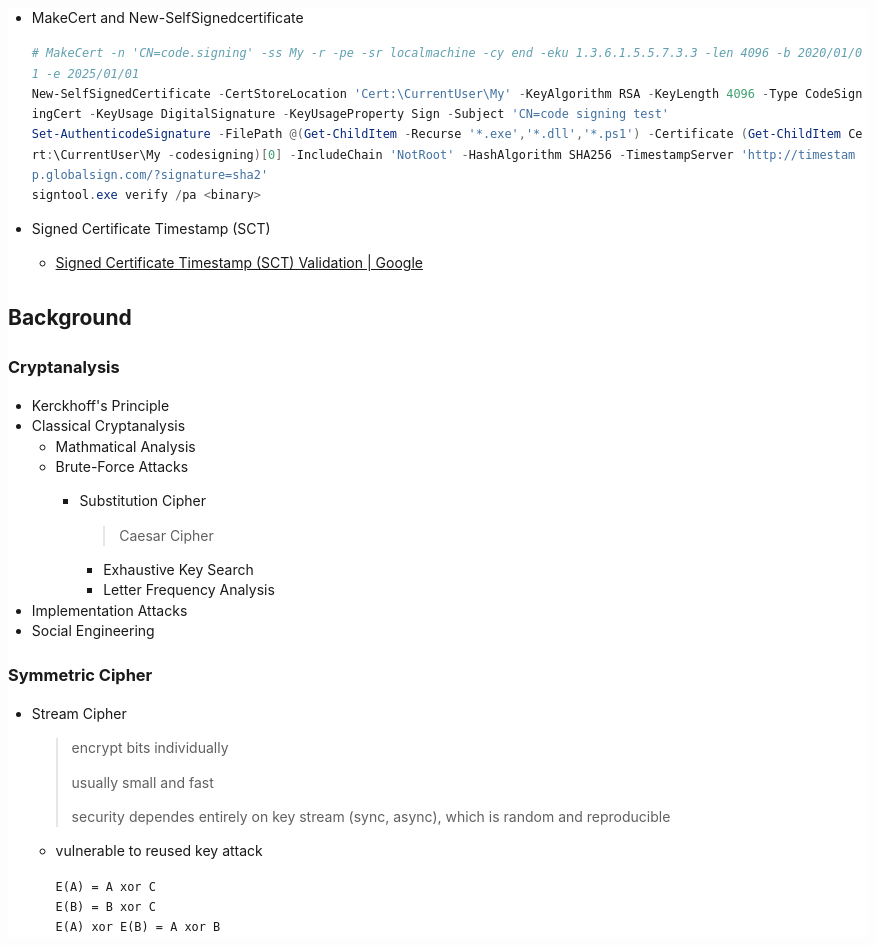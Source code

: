 - MakeCert and New-SelfSignedcertificate

    ```powershell
    # MakeCert -n 'CN=code.signing' -ss My -r -pe -sr localmachine -cy end -eku 1.3.6.1.5.5.7.3.3 -len 4096 -b 2020/01/01 -e 2025/01/01
    New-SelfSignedCertificate -CertStoreLocation 'Cert:\CurrentUser\My' -KeyAlgorithm RSA -KeyLength 4096 -Type CodeSigningCert -KeyUsage DigitalSignature -KeyUsageProperty Sign -Subject 'CN=code signing test'
    Set-AuthenticodeSignature -FilePath @(Get-ChildItem -Recurse '*.exe','*.dll','*.ps1') -Certificate (Get-ChildItem Cert:\CurrentUser\My -codesigning)[0] -IncludeChain 'NotRoot' -HashAlgorithm SHA256 -TimestampServer 'http://timestamp.globalsign.com/?signature=sha2'
    signtool.exe verify /pa <binary>
    ```

- Signed Certificate Timestamp (SCT)
    - [Signed Certificate Timestamp (SCT) Validation | Google](https://github.com/google/certificate-transparency/blob/master/docs/SCTValidation.md)


## Background

### Cryptanalysis
- Kerckhoff's Principle
- Classical Cryptanalysis
    - Mathmatical Analysis
    - Brute-Force Attacks
        - Substitution Cipher

            > Caesar Cipher

            - Exhaustive Key Search
            - Letter Frequency Analysis
- Implementation Attacks
- Social Engineering

### Symmetric Cipher
- Stream Cipher

    > encrypt bits individually
    > 
    > usually small and fast  
    > 
    > security dependes entirely on key stream (sync, async), which is random and reproducible
    
    - vulnerable to reused key attack

        ```
        E(A) = A xor C
        E(B) = B xor C
        E(A) xor E(B) = A xor B
        ```
